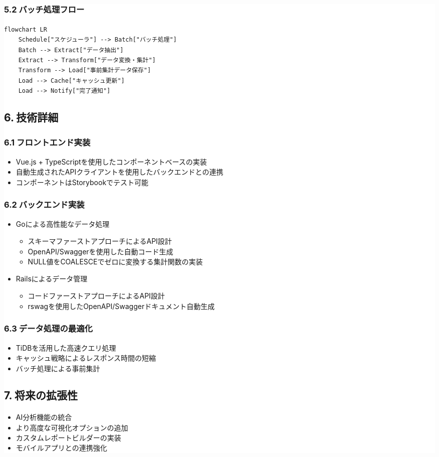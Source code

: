 ### 5.2 バッチ処理フロー

```mermaid
flowchart LR
    Schedule["スケジューラ"] --> Batch["バッチ処理"]
    Batch --> Extract["データ抽出"]
    Extract --> Transform["データ変換・集計"]
    Transform --> Load["事前集計データ保存"]
    Load --> Cache["キャッシュ更新"]
    Load --> Notify["完了通知"]
```

## 6. 技術詳細

### 6.1 フロントエンド実装

- Vue.js + TypeScriptを使用したコンポーネントベースの実装
- 自動生成されたAPIクライアントを使用したバックエンドとの連携
- コンポーネントはStorybookでテスト可能

### 6.2 バックエンド実装

- Goによる高性能なデータ処理
  - スキーマファーストアプローチによるAPI設計
  - OpenAPI/Swaggerを使用した自動コード生成
  - NULL値をCOALESCEでゼロに変換する集計関数の実装

- Railsによるデータ管理
  - コードファーストアプローチによるAPI設計
  - rswagを使用したOpenAPI/Swaggerドキュメント自動生成

### 6.3 データ処理の最適化

- TiDBを活用した高速クエリ処理
- キャッシュ戦略によるレスポンス時間の短縮
- バッチ処理による事前集計

## 7. 将来の拡張性

- AI分析機能の統合
- より高度な可視化オプションの追加
- カスタムレポートビルダーの実装
- モバイルアプリとの連携強化
